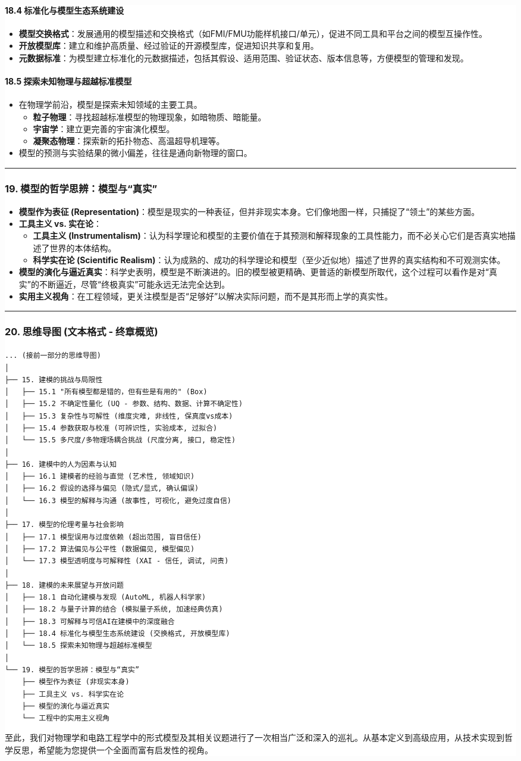 #### 18.4 标准化与模型生态系统建设

- **模型交换格式**：发展通用的模型描述和交换格式（如FMI/FMU功能样机接口/单元），促进不同工具和平台之间的模型互操作性。
- **开放模型库**：建立和维护高质量、经过验证的开源模型库，促进知识共享和复用。
- **元数据标准**：为模型建立标准化的元数据描述，包括其假设、适用范围、验证状态、版本信息等，方便模型的管理和发现。

#### 18.5 探索未知物理与超越标准模型

- 在物理学前沿，模型是探索未知领域的主要工具。
  - **粒子物理**：寻找超越标准模型的物理现象，如暗物质、暗能量。
  - **宇宙学**：建立更完善的宇宙演化模型。
  - **凝聚态物理**：探索新的拓扑物态、高温超导机理等。
- 模型的预测与实验结果的微小偏差，往往是通向新物理的窗口。

---

### 19. 模型的哲学思辨：模型与“真实”

- **模型作为表征 (Representation)**：模型是现实的一种表征，但并非现实本身。它们像地图一样，只捕捉了“领土”的某些方面。
- **工具主义 vs. 实在论**：
  - **工具主义 (Instrumentalism)**：认为科学理论和模型的主要价值在于其预测和解释现象的工具性能力，而不必关心它们是否真实地描述了世界的本体结构。
  - **科学实在论 (Scientific Realism)**：认为成熟的、成功的科学理论和模型（至少近似地）描述了世界的真实结构和不可观测实体。
- **模型的演化与逼近真实**：科学史表明，模型是不断演进的。旧的模型被更精确、更普适的新模型所取代，这个过程可以看作是对“真实”的不断逼近，尽管“终极真实”可能永远无法完全达到。
- **实用主义视角**：在工程领域，更关注模型是否“足够好”以解决实际问题，而不是其形而上学的真实性。

---

### 20. 思维导图 (文本格式 - 终章概览)

```text
... (接前一部分的思维导图)
│
├── 15. 建模的挑战与局限性
│   ├── 15.1 "所有模型都是错的，但有些是有用的" (Box)
│   ├── 15.2 不确定性量化 (UQ - 参数、结构、数据、计算不确定性)
│   ├── 15.3 复杂性与可解性 (维度灾难, 非线性, 保真度vs成本)
│   ├── 15.4 参数获取与校准 (可辨识性, 实验成本, 过拟合)
│   └── 15.5 多尺度/多物理场耦合挑战 (尺度分离, 接口, 稳定性)
│
├── 16. 建模中的人为因素与认知
│   ├── 16.1 建模者的经验与直觉 (艺术性, 领域知识)
│   ├── 16.2 假设的选择与偏见 (隐式/显式, 确认偏误)
│   └── 16.3 模型的解释与沟通 (故事性, 可视化, 避免过度自信)
│
├── 17. 模型的伦理考量与社会影响
│   ├── 17.1 模型误用与过度依赖 (超出范围, 盲目信任)
│   ├── 17.2 算法偏见与公平性 (数据偏见, 模型偏见)
│   └── 17.3 模型透明度与可解释性 (XAI - 信任, 调试, 问责)
│
├── 18. 建模的未来展望与开放问题
│   ├── 18.1 自动化建模与发现 (AutoML, 机器人科学家)
│   ├── 18.2 与量子计算的结合 (模拟量子系统, 加速经典仿真)
│   ├── 18.3 可解释与可信AI在建模中的深度融合
│   ├── 18.4 标准化与模型生态系统建设 (交换格式, 开放模型库)
│   └── 18.5 探索未知物理与超越标准模型
│
└── 19. 模型的哲学思辨：模型与“真实”
    ├── 模型作为表征 (非现实本身)
    ├── 工具主义 vs. 科学实在论
    ├── 模型的演化与逼近真实
    └── 工程中的实用主义视角
```

至此，我们对物理学和电路工程学中的形式模型及其相关议题进行了一次相当广泛和深入的巡礼。从基本定义到高级应用，从技术实现到哲学反思，希望能为您提供一个全面而富有启发性的视角。
